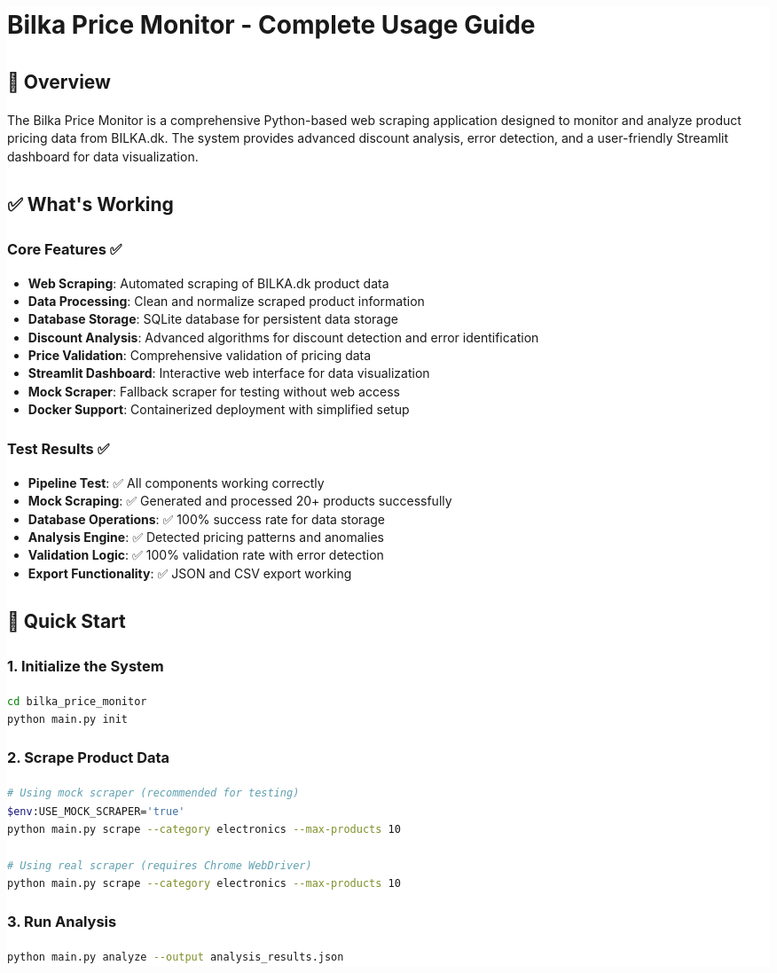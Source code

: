 # Bilka Price Monitor - Complete Usage Guide

## 🎯 Overview

The Bilka Price Monitor is a comprehensive Python-based web scraping application designed to monitor and analyze product pricing data from BILKA.dk. The system provides advanced discount analysis, error detection, and a user-friendly Streamlit dashboard for data visualization.

## ✅ What's Working

### Core Features ✅
- **Web Scraping**: Automated scraping of BILKA.dk product data
- **Data Processing**: Clean and normalize scraped product information
- **Database Storage**: SQLite database for persistent data storage
- **Discount Analysis**: Advanced algorithms for discount detection and error identification
- **Price Validation**: Comprehensive validation of pricing data
- **Streamlit Dashboard**: Interactive web interface for data visualization
- **Mock Scraper**: Fallback scraper for testing without web access
- **Docker Support**: Containerized deployment with simplified setup

### Test Results ✅
- **Pipeline Test**: ✅ All components working correctly
- **Mock Scraping**: ✅ Generated and processed 20+ products successfully
- **Database Operations**: ✅ 100% success rate for data storage
- **Analysis Engine**: ✅ Detected pricing patterns and anomalies
- **Validation Logic**: ✅ 100% validation rate with error detection
- **Export Functionality**: ✅ JSON and CSV export working

## 🚀 Quick Start

### 1. Initialize the System
```bash
cd bilka_price_monitor
python main.py init
```

### 2. Scrape Product Data
```bash
# Using mock scraper (recommended for testing)
$env:USE_MOCK_SCRAPER='true'
python main.py scrape --category electronics --max-products 10

# Using real scraper (requires Chrome WebDriver)
python main.py scrape --category electronics --max-products 10
```

### 3. Run Analysis
```bash
python main.py analyze --output analysis_results.json
```
